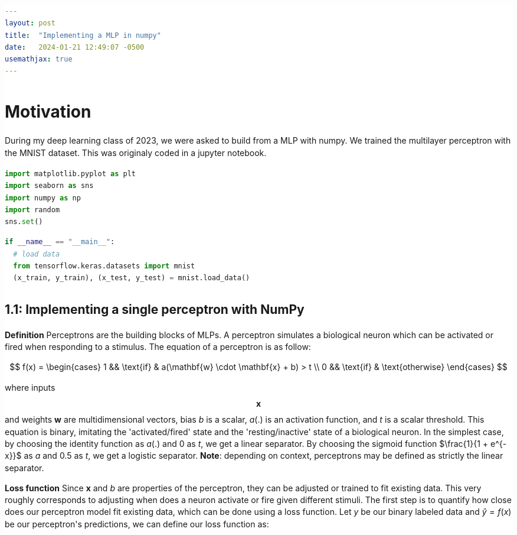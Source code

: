 ```yaml
---
layout: post
title:  "Implementing a MLP in numpy"
date:   2024-01-21 12:49:07 -0500
usemathjax: true
---
```

# Motivation
During my deep learning class of 2023, we were asked to build from a MLP with numpy. We
trained the multilayer perceptron with the MNIST dataset. This was originaly coded in a
jupyter notebook.



```python
import matplotlib.pyplot as plt
import seaborn as sns
import numpy as np
import random
sns.set()
```

```python
if __name__ == "__main__":
  # load data
  from tensorflow.keras.datasets import mnist
  (x_train, y_train), (x_test, y_test) = mnist.load_data()
```

## 1.1: Implementing a single perceptron with NumPy

**Definition**
Perceptrons are the building blocks of MLPs. A perceptron simulates a biological neuron
which can be activated or fired when responding to a stimulus. The equation of a
perceptron is as follow:

$$ f(x) = \begin{cases} 1 && \text{if} & a(\mathbf{w} \cdot \mathbf{x} + b) > t \\ 0 &&
\text{if} & \text{otherwise} \end{cases} $$

where inputs $$\mathbf{x}$$ and weights $\mathbf{w}$
are multidimensional vectors, bias
$b$ is a scalar, $a(.)$ is an activation function, and $t$ is a scalar threshold. This
equation is binary, imitating the 'activated/fired' state and the 'resting/inactive'
state of a biological neuron. In the simplest case, by choosing the identity function as
$a(.)$ and $0$ as $t$, we get a linear separator. By choosing the sigmoid function
$\frac{1}{1 + e^{-x}}$ as $a$ and $0.5$ as $t$, we get a logistic separator. **Note**:
depending on context, perceptrons may be defined as strictly the linear separator.

**Loss function** Since $\mathbf{x}$ and $b$ are properties of the perceptron, they can
be adjusted or trained to fit existing data. This very roughly corresponds to adjusting
when does a neuron activate or fire given different stimuli. The first step is to
quantify how close does our perceptron model fit existing data, which can be done using
a loss function. Let $y$ be our binary labeled data and $\hat{y} = f(x)$ be our
perceptron's predictions, we can define our loss function as:

